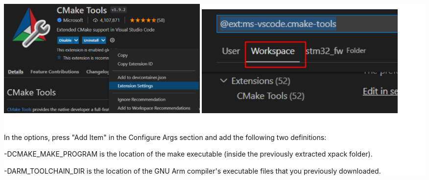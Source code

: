<img src="/img/osh/surf5/vsset26.png" width="400" />
<img src="/img/osh/surf5/vsset27.png" width="400" />


<br />
<br />

In the options, press "Add Item" in the Configure Args section and add the following two definitions:

-DCMAKE_MAKE_PROGRAM is the location of the make executable (inside the previously extracted xpack folder).

-DARM_TOOLCHAIN_DIR is the location of the GNU Arm compiler's executable files that you previously downloaded.

